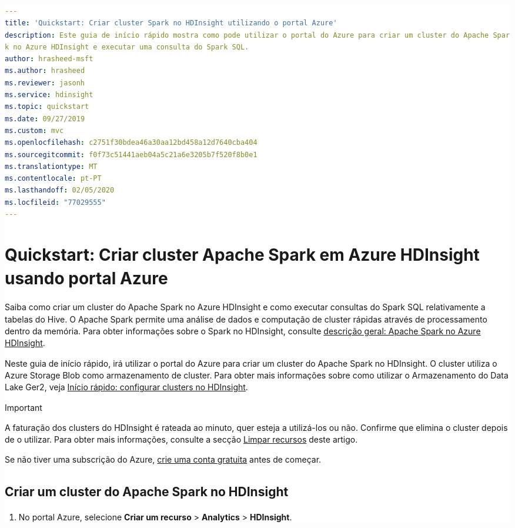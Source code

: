 ```yaml
---
title: 'Quickstart: Criar cluster Spark no HDInsight utilizando o portal Azure'
description: Este guia de início rápido mostra como pode utilizar o portal do Azure para criar um cluster do Apache Spark no Azure HDInsight e executar uma consulta do Spark SQL.
author: hrasheed-msft
ms.author: hrasheed
ms.reviewer: jasonh
ms.service: hdinsight
ms.topic: quickstart
ms.date: 09/27/2019
ms.custom: mvc
ms.openlocfilehash: c2751f30bdea46a30aa12bd458a12d7640cba404
ms.sourcegitcommit: f0f73c51441aeb04a5c21a6e3205b7f520f8b0e1
ms.translationtype: MT
ms.contentlocale: pt-PT
ms.lasthandoff: 02/05/2020
ms.locfileid: "77029555"
---
```

# <a name="quickstart-create-apache-spark-cluster-in-azure-hdinsight-using-azure-portal"></a>Quickstart: Criar cluster Apache Spark em Azure HDInsight usando portal Azure

Saiba como criar um cluster do Apache Spark no Azure HDInsight e como executar consultas do Spark SQL relativamente a tabelas do Hive. O Apache Spark permite uma análise de dados e computação de cluster rápidas através de processamento dentro da memória. Para obter informações sobre o Spark no HDInsight, consulte [descrição geral: Apache Spark no Azure HDInsight](apache-spark-overview.md).

Neste guia de início rápido, irá utilizar o portal do Azure para criar um cluster do Apache Spark no HDInsight. O cluster utiliza o Azure Storage Blob como armazenamento de cluster. Para obter mais informações sobre como utilizar o Armazenamento do Data Lake Ger2, veja [Início rápido: configurar clusters no HDInsight](../../storage/data-lake-storage/quickstart-create-connect-hdi-cluster.md).

> [!IMPORTANT]  
> A faturação dos clusters do HDInsight é rateada ao minuto, quer esteja a utilizá-los ou não. Confirme que elimina o cluster depois de o utilizar. Para obter mais informações, consulte a secção [Limpar recursos](#clean-up-resources) deste artigo.

Se não tiver uma subscrição do Azure, [crie uma conta gratuita](https://azure.microsoft.com/free/) antes de começar.

## <a name="create-an-hdinsight-spark-cluster"></a>Criar um cluster do Apache Spark no HDInsight

1. No portal Azure, selecione **Criar um recurso** > **Analytics** > **HDInsight**.

